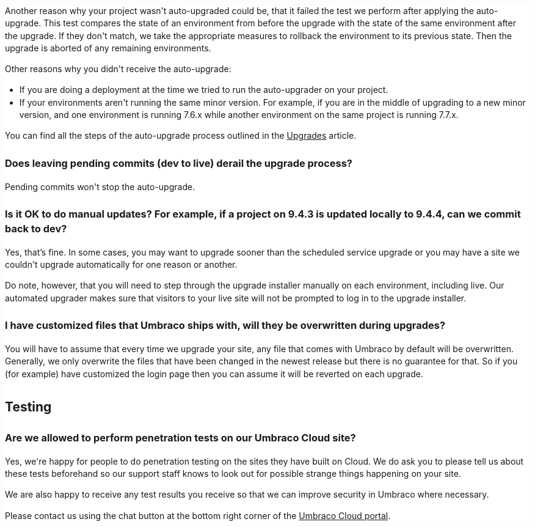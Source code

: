 Another reason why your project wasn't auto-upgraded could be, that it failed the test we perform after applying the auto-upgrade. This test compares the state of an environment from before the upgrade with the state of the same environment after the upgrade. If they don't match, we take the appropriate measures to rollback the environment to its previous state. Then the upgrade is aborted of any remaining environments.

Other reasons why you didn't receive the auto-upgrade:

* If you are doing a deployment at the time we tried to run the auto-upgrader on your project.
* If your environments aren't running the same minor version. For example, if you are in the middle of upgrading to a new minor version, and one environment is running 7.6.x while another environment on the same project is running 7.7.x.

You can find all the steps of the auto-upgrade process outlined in the [Upgrades](product-upgrades/#the-process-of-auto-upgrading-an-umbraco-cloud-project) article.

### Does leaving pending commits (dev to live) derail the upgrade process?

Pending commits won't stop the auto-upgrade.

### Is it OK to do manual updates? For example, if a project on 9.4.3 is updated locally to 9.4.4, can we commit back to dev?

Yes, that’s fine. In some cases, you may want to upgrade sooner than the scheduled service upgrade or you may have a site we couldn't upgrade automatically for one reason or another.

Do note, however, that you will need to step through the upgrade installer manually on each environment, including live. Our automated upgrader makes sure that visitors to your live site will not be prompted to log in to the upgrade installer.

### I have customized files that Umbraco ships with, will they be overwritten during upgrades?

You will have to assume that every time we upgrade your site, any file that comes with Umbraco by default will be overwritten. Generally, we only overwrite the files that have been changed in the newest release but there is no guarantee for that. So if you (for example) have customized the login page then you can assume it will be reverted on each upgrade.

## Testing

### Are we allowed to perform penetration tests on our Umbraco Cloud site?

Yes, we're happy for people to do penetration testing on the sites they have built on Cloud. We do ask you to please tell us about these tests beforehand so our support staff knows to look out for possible strange things happening on your site.

We are also happy to receive any test results you receive so that we can improve security in Umbraco where necessary.

Please contact us using the chat button at the bottom right corner of the [Umbraco Cloud portal](https://www.s1.umbraco.io/).
